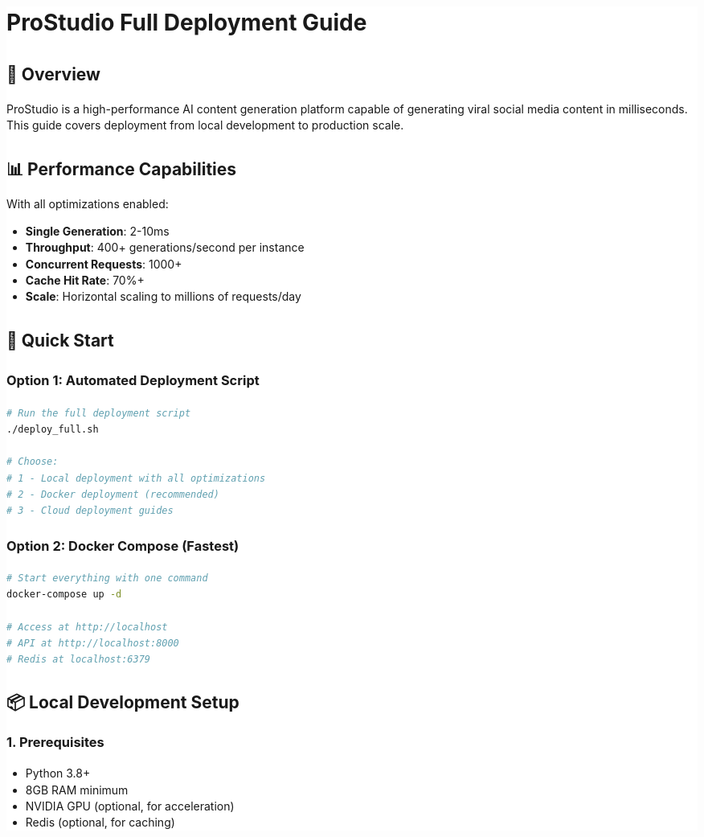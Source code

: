 # ProStudio Full Deployment Guide

## 🚀 Overview

ProStudio is a high-performance AI content generation platform capable of generating viral social media content in milliseconds. This guide covers deployment from local development to production scale.

## 📊 Performance Capabilities

With all optimizations enabled:
- **Single Generation**: 2-10ms
- **Throughput**: 400+ generations/second per instance
- **Concurrent Requests**: 1000+
- **Cache Hit Rate**: 70%+ 
- **Scale**: Horizontal scaling to millions of requests/day

## 🏃 Quick Start

### Option 1: Automated Deployment Script

```bash
# Run the full deployment script
./deploy_full.sh

# Choose:
# 1 - Local deployment with all optimizations
# 2 - Docker deployment (recommended)
# 3 - Cloud deployment guides
```

### Option 2: Docker Compose (Fastest)

```bash
# Start everything with one command
docker-compose up -d

# Access at http://localhost
# API at http://localhost:8000
# Redis at localhost:6379
```

## 📦 Local Development Setup

### 1. Prerequisites

- Python 3.8+
- 8GB RAM minimum
- NVIDIA GPU (optional, for acceleration)
- Redis (optional, for caching)

